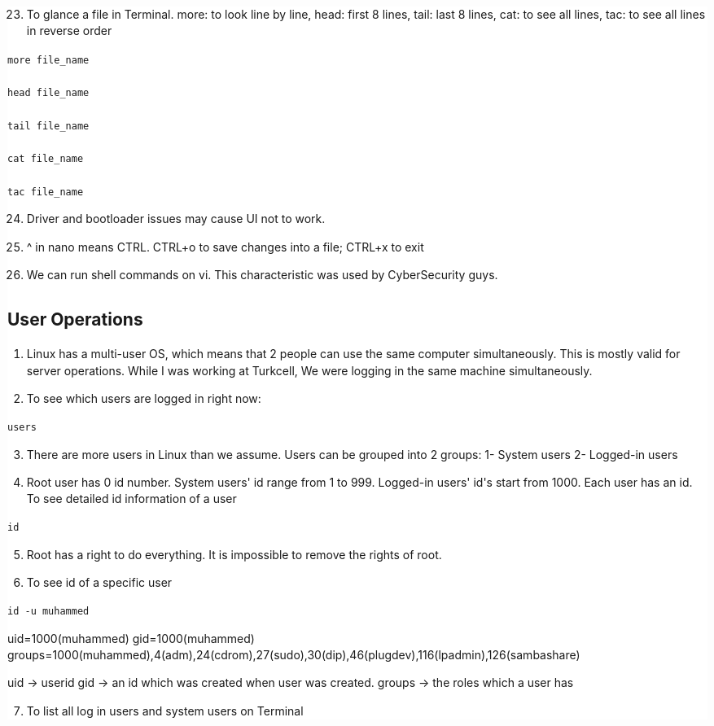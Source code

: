 23) To glance a file in Terminal. more: to look line by line, head: first 8 lines, tail: last 8 lines, cat: to see all lines, tac: to see all lines in reverse order

```
more file_name

head file_name

tail file_name

cat file_name

tac file_name
```

24) Driver and bootloader issues may cause UI not to work.

25) ^ in nano means CTRL. CTRL+o to save changes into a file; CTRL+x to exit

26) We can run shell commands on vi. This characteristic was used by CyberSecurity guys.

## User Operations

1) Linux has a multi-user OS, which means that 2 people can use the same computer simultaneously. This is mostly valid for server operations.
While I was working at Turkcell, We were logging in the same machine simultaneously.

2) To see which users are logged in right now:

```
users
```

3) There are more users in Linux than we assume. Users can be grouped into 2 groups: 1- System users 2- Logged-in users

4) Root user has 0 id number. System users' id range from 1 to 999. Logged-in users' id's start from 1000. Each user has an id. To see detailed id information of a user

```
id
```

5) Root has a right to do everything. It is impossible to remove the rights of root.

6) To see id of a specific user
```
id -u muhammed
```

uid=1000(muhammed) gid=1000(muhammed) groups=1000(muhammed),4(adm),24(cdrom),27(sudo),30(dip),46(plugdev),116(lpadmin),126(sambashare)

uid -> userid
gid -> an id which was created when user was created.
groups -> the roles which a user has

7) To list all log in users and system users on Terminal

